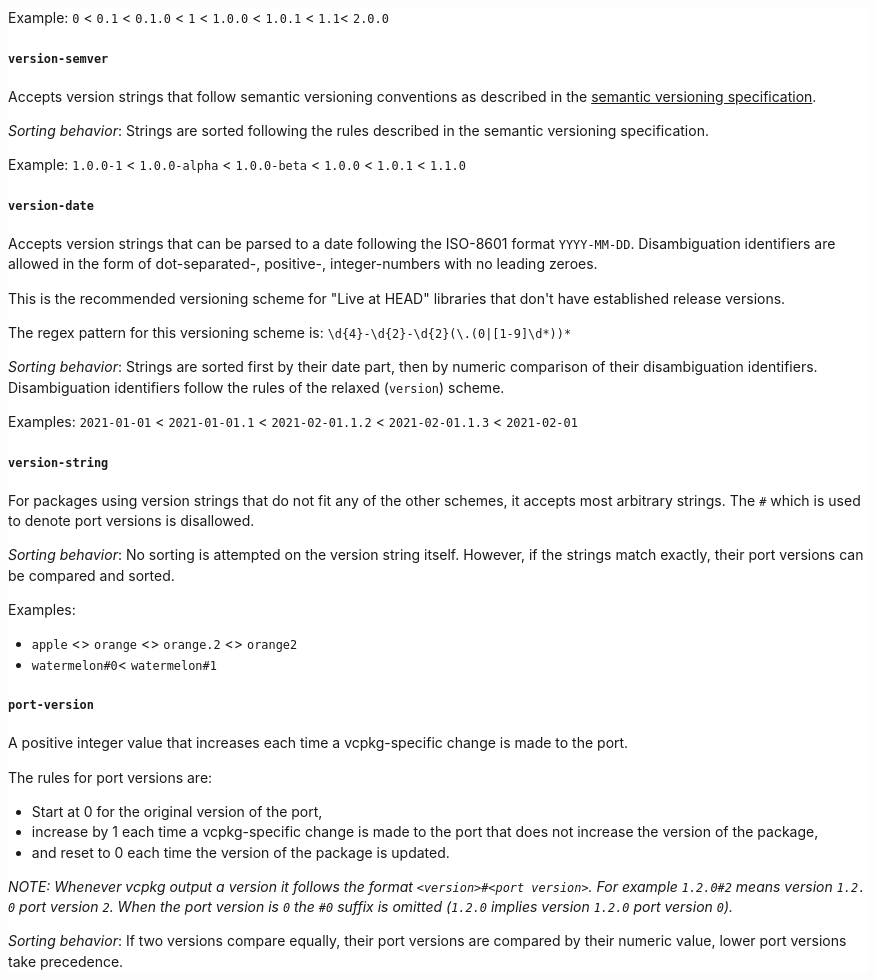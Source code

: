 Example:
`0` < `0.1` < `0.1.0` < `1` < `1.0.0` < `1.0.1` < `1.1`< `2.0.0`

#### `version-semver`
Accepts version strings that follow semantic versioning conventions as described in the [semantic versioning specification](https://semver.org/#semantic-versioning-specification-semver).

_Sorting behavior_: Strings are sorted following the rules described in the semantic versioning specification.

Example:
`1.0.0-1` < `1.0.0-alpha` < `1.0.0-beta` < `1.0.0` < `1.0.1` < `1.1.0`

#### `version-date`

Accepts version strings that can be parsed to a date following the ISO-8601 format `YYYY-MM-DD`. Disambiguation identifiers are allowed in the form of dot-separated-, positive-, integer-numbers with no leading zeroes.

This is the recommended versioning scheme for "Live at HEAD" libraries that don't have established release versions.

The regex pattern for this versioning scheme is: `\d{4}-\d{2}-\d{2}(\.(0|[1-9]\d*))*`

_Sorting behavior_: Strings are sorted first by their date part, then by numeric comparison of their disambiguation identifiers. Disambiguation identifiers follow the rules of the relaxed (`version`) scheme.

Examples:
`2021-01-01` < `2021-01-01.1` < `2021-02-01.1.2` < `2021-02-01.1.3` < `2021-02-01`

#### `version-string`
For packages using version strings that do not fit any of the other schemes, it accepts most arbitrary strings.  The `#` which is used to denote port versions is disallowed.

_Sorting behavior_: No sorting is attempted on the version string itself. However, if the strings match exactly, their port versions can be compared and sorted.

Examples:
* `apple` <> `orange` <> `orange.2` <> `orange2`
* `watermelon#0`< `watermelon#1`

#### `port-version`
A positive integer value that increases each time a vcpkg-specific change is made to the port.

The rules for port versions are:
* Start at 0 for the original version of the port,
* increase by 1 each time a vcpkg-specific change is made to the port that does not increase the version of the package,
* and reset to 0 each time the version of the package is updated.

_NOTE: Whenever vcpkg output a version it follows the format `<version>#<port version>`. For example `1.2.0#2` means version `1.2.0` port version `2`. When the port version is `0` the `#0` suffix is omitted (`1.2.0` implies version `1.2.0` port version `0`)._

_Sorting behavior_: If two versions compare equally, their port versions are compared by their numeric value, lower port versions take precedence.
